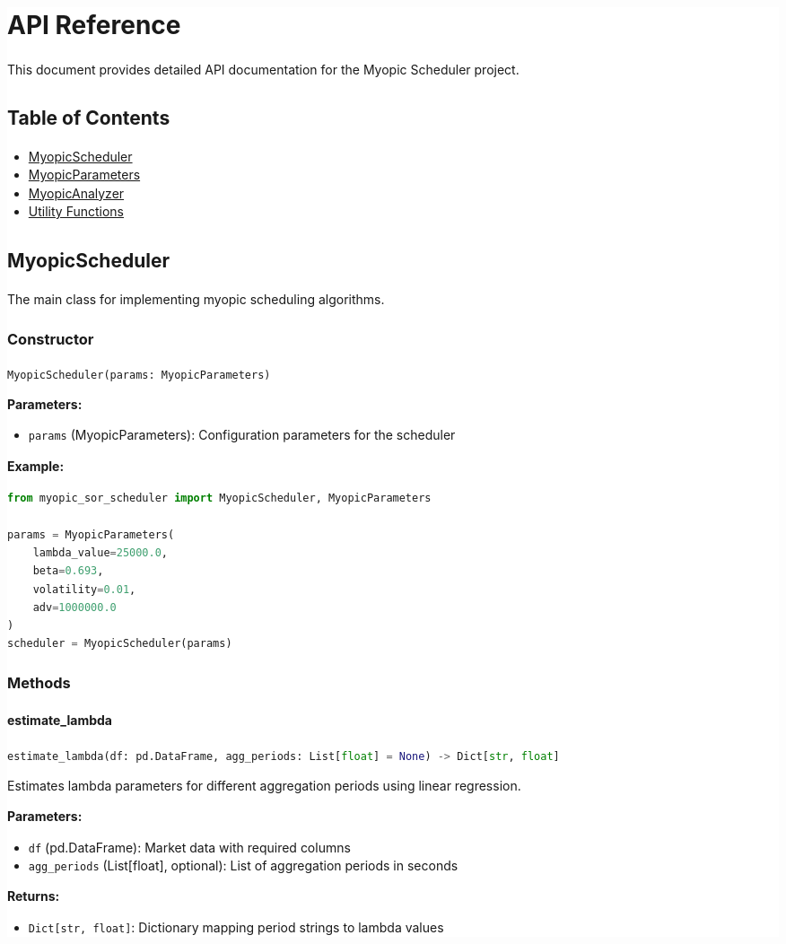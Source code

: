 # API Reference

This document provides detailed API documentation for the Myopic Scheduler project.

## Table of Contents

- [MyopicScheduler](#myopicscheduler)
- [MyopicParameters](#myopicparameters)
- [MyopicAnalyzer](#myopicanalyzer)
- [Utility Functions](#utility-functions)

## MyopicScheduler

The main class for implementing myopic scheduling algorithms.

### Constructor

```python
MyopicScheduler(params: MyopicParameters)
```

**Parameters:**
- `params` (MyopicParameters): Configuration parameters for the scheduler

**Example:**
```python
from myopic_sor_scheduler import MyopicScheduler, MyopicParameters

params = MyopicParameters(
    lambda_value=25000.0,
    beta=0.693,
    volatility=0.01,
    adv=1000000.0
)
scheduler = MyopicScheduler(params)
```

### Methods

#### estimate_lambda

```python
estimate_lambda(df: pd.DataFrame, agg_periods: List[float] = None) -> Dict[str, float]
```

Estimates lambda parameters for different aggregation periods using linear regression.

**Parameters:**
- `df` (pd.DataFrame): Market data with required columns
- `agg_periods` (List[float], optional): List of aggregation periods in seconds

**Returns:**
- `Dict[str, float]`: Dictionary mapping period strings to lambda values
